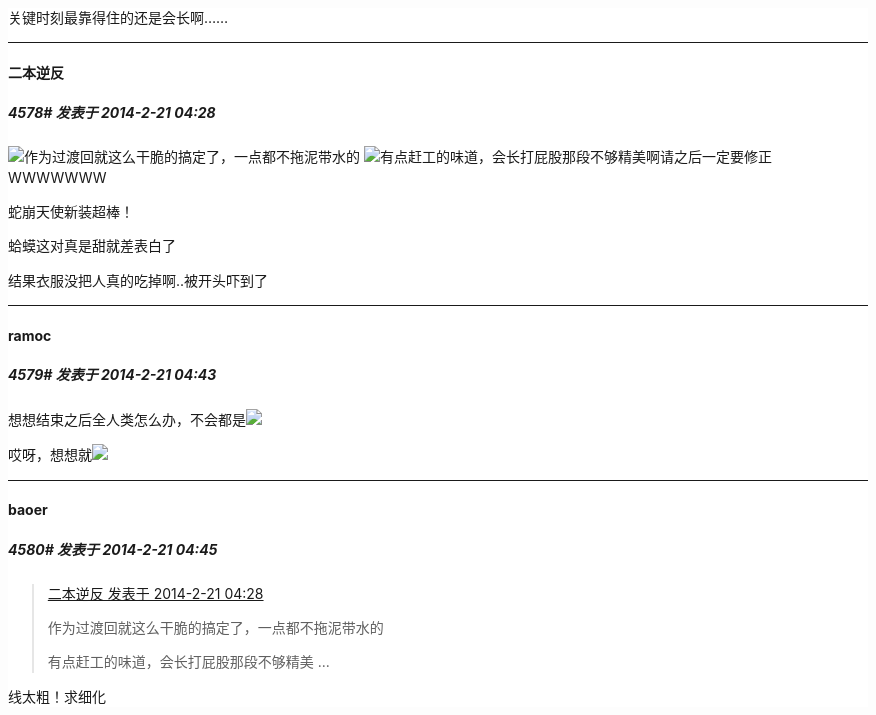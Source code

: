 关键时刻最靠得住的还是会长啊……







*****

####  二本逆反  
##### 4578#       发表于 2014-2-21 04:28



<img src="https://static.saraba1st.com/image/smiley/face/112.gif" referrerpolicy="no-referrer">作为过渡回就这么干脆的搞定了，一点都不拖泥带水的
<img src="https://static.saraba1st.com/image/smiley/face/154.gif" referrerpolicy="no-referrer">有点赶工的味道，会长打屁股那段不够精美啊请之后一定要修正WWWWWWW

蛇崩天使新装超棒！

蛤蟆这对真是甜就差表白了

结果衣服没把人真的吃掉啊..被开头吓到了







*****

####  ramoc  
##### 4579#       发表于 2014-2-21 04:43




想想结束之后全人类怎么办，不会都是<img src="https://static.saraba1st.com/image/smiley/face/34.gif" referrerpolicy="no-referrer">


哎呀，想想就<img src="https://static.saraba1st.com/image/smiley/face/34.gif" referrerpolicy="no-referrer">







*****

####  baoer  
##### 4580#       发表于 2014-2-21 04:45



<blockquote><a href="httphttps://bbs.saraba1st.com/2b/forum.php?mod=redirect&amp;goto=findpost&amp;pid=24564088&amp;ptid=915948" target="_blank">二本逆反 发表于 2014-2-21 04:28</a>

作为过渡回就这么干脆的搞定了，一点都不拖泥带水的

有点赶工的味道，会长打屁股那段不够精美 ...</blockquote>
线太粗！求细化

